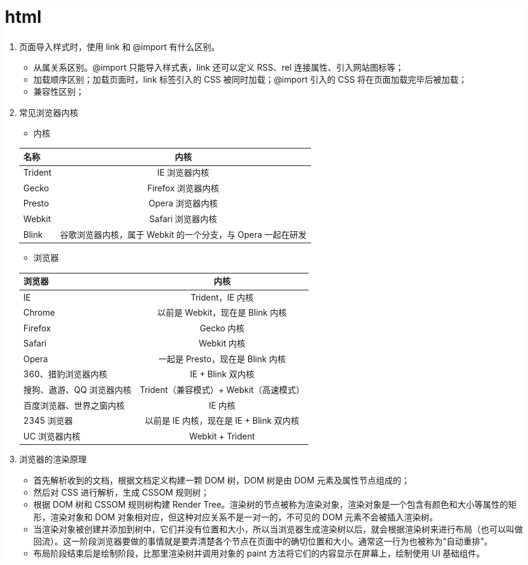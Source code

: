 # html

1. 页面导入样式时，使用 link 和 @import 有什么区别。

   - 从属关系区别。@import 只能导入样式表，link 还可以定义 RSS、rel 连接属性、引入网站图标等；
   - 加载顺序区别；加载页面时，link 标签引入的 CSS 被同时加载；@import 引入的 CSS 将在页面加载完毕后被加载；
   - 兼容性区别；

2. 常见浏览器内核

   - 内核

   | 名称    |                            内核                             |
   | ------- | :---------------------------------------------------------: |
   | Trident |                        IE 浏览器内核                        |
   | Gecko   |                     Firefox 浏览器内核                      |
   | Presto  |                      Opera 浏览器内核                       |
   | Webkit  |                      Safari 浏览器内核                      |
   | Blink   | 谷歌浏览器内核，属于 Webkit 的一个分支，与 Opera 一起在研发 |

   - 浏览器

   | 浏览器                    |                   内核                   |
   | ------------------------- | :--------------------------------------: |
   | IE                        |             Trident，IE 内核             |
   | Chrome                    |     以前是 Webkit，现在是 Blink 内核     |
   | Firefox                   |                Gecko 内核                |
   | Safari                    |               Webkit 内核                |
   | Opera                     |     一起是 Presto，现在是 Blink 内核     |
   | 360、猎豹浏览器内核       |            IE + Blink 双内核             |
   | 搜狗、遨游、QQ 浏览器内核 | Trident（兼容模式）+ Webkit（高速模式）  |
   | 百度浏览器、世界之窗内核  |                 IE 内核                  |
   | 2345 浏览器               | 以前是 IE 内核，现在是 IE + Blink 双内核 |
   | UC 浏览器内核             |             Webkit + Trident             |

3. 浏览器的渲染原理

   - 首先解析收到的文档，根据文档定义构建一颗 DOM 树，DOM 树是由 DOM 元素及属性节点组成的；
   - 然后对 CSS 进行解析，生成 CSSOM 规则树；
   - 根据 DOM 树和 CSSOM 规则树构建 Render Tree。渲染树的节点被称为渲染对象，渲染对象是一个包含有颜色和大小等属性的矩形，渲染对象和 DOM 对象相对应，但这种对应关系不是一对一的，不可见的 DOM 元素不会被插入渲染树。
   - 当渲染对象被创建并添加到树中，它们并没有位置和大小，所以当浏览器生成渲染树以后，就会根据渲染树来进行布局（也可以叫做回流）。这一阶段浏览器要做的事情就是要弄清楚各个节点在页面中的确切位置和大小。通常这一行为也被称为“自动重排”。
   - 布局阶段结束后是绘制阶段，比那里渲染树并调用对象的 paint 方法将它们的内容显示在屏幕上，绘制使用 UI 基础组件。
